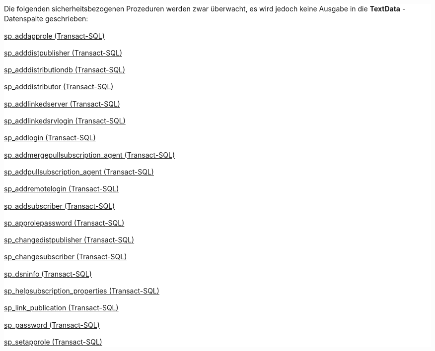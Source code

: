  Die folgenden sicherheitsbezogenen Prozeduren werden zwar überwacht, es wird jedoch keine Ausgabe in die **TextData** -Datenspalte geschrieben:  
  
 [sp_addapprole &#40;Transact-SQL&#41;](/sql/relational-databases/system-stored-procedures/sp-addapprole-transact-sql)  
  
 [sp_adddistpublisher &#40;Transact-SQL&#41;](/sql/relational-databases/system-stored-procedures/sp-adddistpublisher-transact-sql)  
  
 [sp_adddistributiondb &#40;Transact-SQL&#41;](/sql/relational-databases/system-stored-procedures/sp-adddistributiondb-transact-sql)  
  
 [sp_adddistributor &#40;Transact-SQL&#41;](/sql/relational-databases/system-stored-procedures/sp-adddistributor-transact-sql)  
  
 [sp_addlinkedserver &#40;Transact-SQL&#41;](/sql/relational-databases/system-stored-procedures/sp-addlinkedserver-transact-sql)  
  
 [sp_addlinkedsrvlogin &#40;Transact-SQL&#41;](/sql/relational-databases/system-stored-procedures/sp-addlinkedsrvlogin-transact-sql)  
  
 [sp_addlogin &#40;Transact-SQL&#41;](/sql/relational-databases/system-stored-procedures/sp-addlogin-transact-sql)  
  
 [sp_addmergepullsubscription_agent &#40;Transact-SQL&#41;](/sql/relational-databases/system-stored-procedures/sp-addmergepullsubscription-agent-transact-sql)  
  
 [sp_addpullsubscription_agent &#40;Transact-SQL&#41;](/sql/relational-databases/system-stored-procedures/sp-addpullsubscription-agent-transact-sql)  
  
 [sp_addremotelogin &#40;Transact-SQL&#41;](/sql/relational-databases/system-stored-procedures/sp-addremotelogin-transact-sql)  
  
 [sp_addsubscriber &#40;Transact-SQL&#41;](/sql/relational-databases/system-stored-procedures/sp-addsubscriber-transact-sql)  
  
 [sp_approlepassword &#40;Transact-SQL&#41;](/sql/relational-databases/system-stored-procedures/sp-approlepassword-transact-sql)  
  
 [sp_changedistpublisher &#40;Transact-SQL&#41;](/sql/relational-databases/system-stored-procedures/sp-changedistpublisher-transact-sql)  
  
 [sp_changesubscriber &#40;Transact-SQL&#41;](/sql/relational-databases/system-stored-procedures/sp-changesubscriber-transact-sql)  
  
 [sp_dsninfo &#40;Transact-SQL&#41;](/sql/relational-databases/system-stored-procedures/sp-dsninfo-transact-sql)  
  
 [sp_helpsubscription_properties &#40;Transact-SQL&#41;](/sql/relational-databases/system-stored-procedures/sp-helpsubscription-properties-transact-sql)  
  
 [sp_link_publication &#40;Transact-SQL&#41;](/sql/relational-databases/system-stored-procedures/sp-link-publication-transact-sql)  
  
 [sp_password &#40;Transact-SQL&#41;](/sql/relational-databases/system-stored-procedures/sp-password-transact-sql)  
  
 [sp_setapprole &#40;Transact-SQL&#41;](/sql/relational-databases/system-stored-procedures/sp-setapprole-transact-sql)  
  
  
